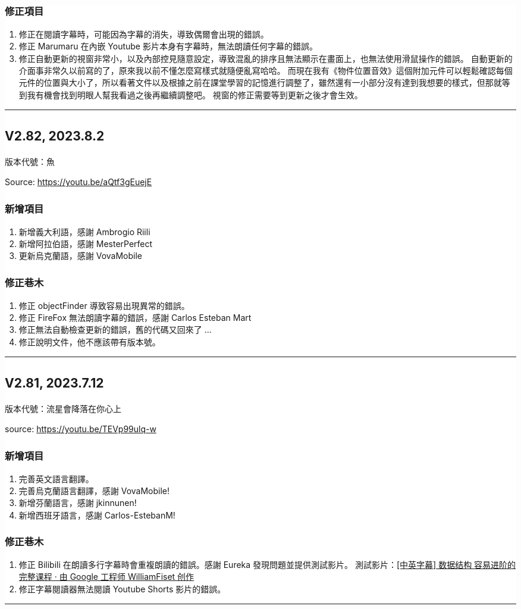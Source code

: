 ### 修正項目

1. 修正在閱讀字幕時，可能因為字幕的消失，導致偶爾會出現的錯誤。
2. 修正 Marumaru 在內嵌 Youtube 影片本身有字幕時，無法朗讀任何字幕的錯誤。
3. 修正自動更新的視窗非常小，以及內部控見隨意設定，導致混亂的排序且無法顯示在畫面上，也無法使用滑鼠操作的錯誤。
自動更新的介面事非常久以前寫的了，原來我以前不懂怎麼寫樣式就隨便亂寫哈哈。
而現在我有《物件位置音效》這個附加元件可以輕鬆確認每個元件的位置與大小了，所以看著文件以及根據之前在課堂學習的記憶進行調整了，雖然還有一小部分沒有達到我想要的樣式，但那就等到我有機會找到明眼人幫我看過之後再繼續調整吧。
視窗的修正需要等到更新之後才會生效。

---

## V2.82, 2023.8.2

版本代號：魚

Source:
https://youtu.be/aQtf3gEuejE

### 新增項目

1. 新增義大利語，感謝 Ambrogio Riili
2. 新增阿拉伯語，感謝 MesterPerfect
3. 更新烏克蘭語，感謝 VovaMobile

### 修正巷木

1. 修正 objectFinder 導致容易出現異常的錯誤。
2. 修正 FireFox 無法朗讀字幕的錯誤，感謝 Carlos Esteban Mart
3. 修正無法自動檢查更新的錯誤，舊的代碼又回來了 ...
4. 修正說明文件，他不應該帶有版本號。

---

## V2.81, 2023.7.12

版本代號：流星會降落在你心上

source:
https://youtu.be/TEVp99ulq-w

### 新增項目

1. 完善英文語言翻譯。
2. 完善烏克蘭語言翻譯，感謝 VovaMobile!
3. 新增芬蘭語言，感謝 jkinnunen!
4. 新增西班牙語言，感謝 Carlos-EstebanM!

### 修正巷木

1. 修正 Bilibili 在朗讀多行字幕時會重複朗讀的錯誤。感謝 Eureka 發現問題並提供測試影片。
測試影片：[[中英字幕] 数据结构 容易进阶的完整课程 · 由 Google 工程师 WilliamFiset 创作](https://www.bilibili.com/video/BV15V411t7KL/?spm_id_from=333.337.search-card.all.click&vd_source=d94501c394f4ec46b2df7bc5760d4592)
2. 修正字幕閱讀器無法閱讀 Youtube Shorts 影片的錯誤。

---